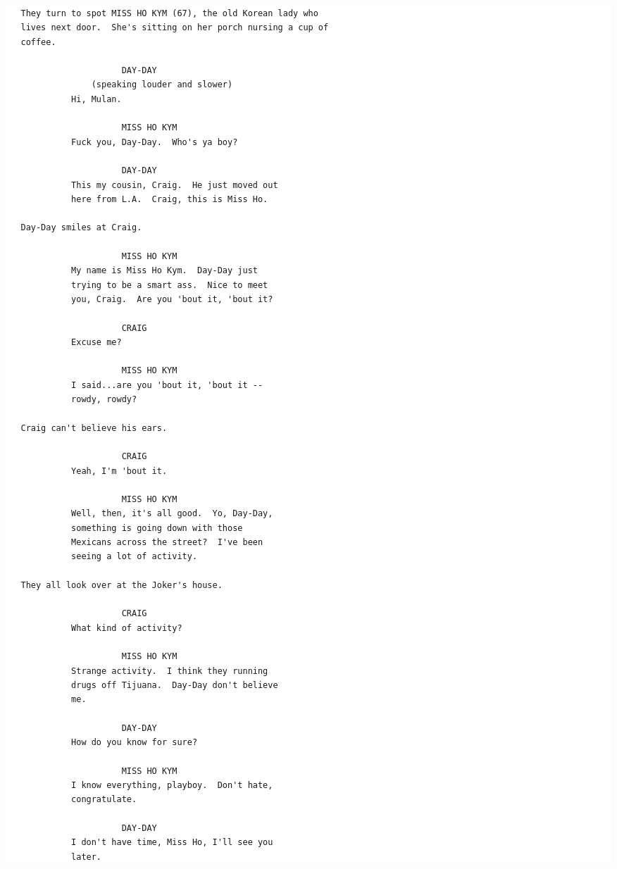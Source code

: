        They turn to spot MISS HO KYM (67), the old Korean lady who
       lives next door.  She's sitting on her porch nursing a cup of
       coffee.

                           DAY-DAY
                     (speaking louder and slower)
                 Hi, Mulan.

                           MISS HO KYM
                 Fuck you, Day-Day.  Who's ya boy?

                           DAY-DAY
                 This my cousin, Craig.  He just moved out
                 here from L.A.  Craig, this is Miss Ho.

       Day-Day smiles at Craig.

                           MISS HO KYM
                 My name is Miss Ho Kym.  Day-Day just
                 trying to be a smart ass.  Nice to meet
                 you, Craig.  Are you 'bout it, 'bout it?

                           CRAIG
                 Excuse me?

                           MISS HO KYM
                 I said...are you 'bout it, 'bout it --
                 rowdy, rowdy?

       Craig can't believe his ears.

                           CRAIG
                 Yeah, I'm 'bout it.

                           MISS HO KYM
                 Well, then, it's all good.  Yo, Day-Day,
                 something is going down with those
                 Mexicans across the street?  I've been
                 seeing a lot of activity.

       They all look over at the Joker's house.

                           CRAIG
                 What kind of activity?

                           MISS HO KYM
                 Strange activity.  I think they running
                 drugs off Tijuana.  Day-Day don't believe
                 me.

                           DAY-DAY
                 How do you know for sure?

                           MISS HO KYM
                 I know everything, playboy.  Don't hate,
                 congratulate.

                           DAY-DAY
                 I don't have time, Miss Ho, I'll see you
                 later.
